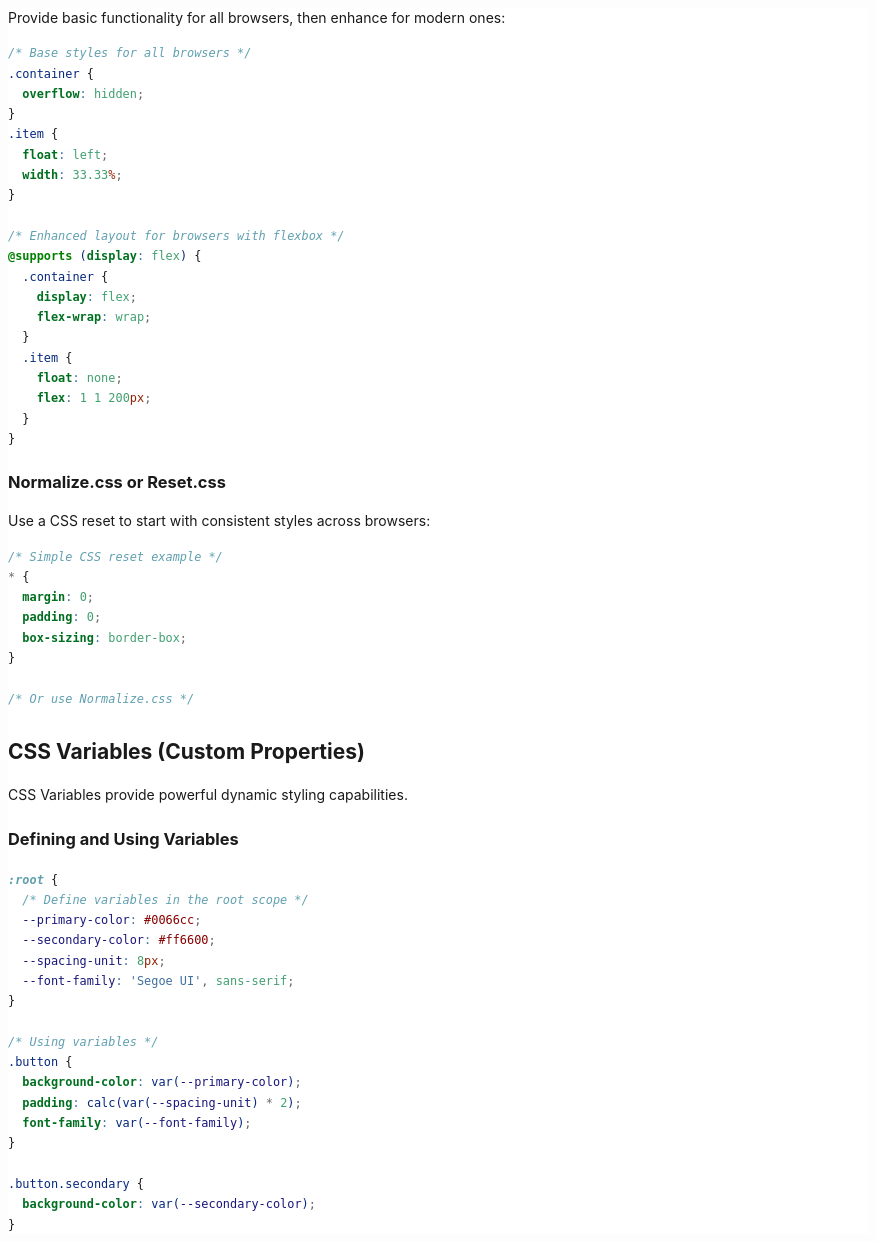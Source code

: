 Provide basic functionality for all browsers, then enhance for modern ones:

```css
/* Base styles for all browsers */
.container {
  overflow: hidden;
}
.item {
  float: left;
  width: 33.33%;
}

/* Enhanced layout for browsers with flexbox */
@supports (display: flex) {
  .container {
    display: flex;
    flex-wrap: wrap;
  }
  .item {
    float: none;
    flex: 1 1 200px;
  }
}
```

### Normalize.css or Reset.css

Use a CSS reset to start with consistent styles across browsers:

```css
/* Simple CSS reset example */
* {
  margin: 0;
  padding: 0;
  box-sizing: border-box;
}

/* Or use Normalize.css */
```

## CSS Variables (Custom Properties)

CSS Variables provide powerful dynamic styling capabilities.

### Defining and Using Variables

```css
:root {
  /* Define variables in the root scope */
  --primary-color: #0066cc;
  --secondary-color: #ff6600;
  --spacing-unit: 8px;
  --font-family: 'Segoe UI', sans-serif;
}

/* Using variables */
.button {
  background-color: var(--primary-color);
  padding: calc(var(--spacing-unit) * 2);
  font-family: var(--font-family);
}

.button.secondary {
  background-color: var(--secondary-color);
}
```